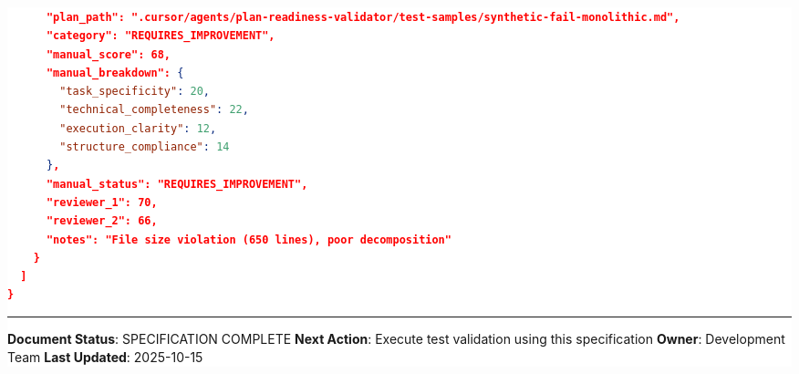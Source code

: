 ```json
      "plan_path": ".cursor/agents/plan-readiness-validator/test-samples/synthetic-fail-monolithic.md",
      "category": "REQUIRES_IMPROVEMENT",
      "manual_score": 68,
      "manual_breakdown": {
        "task_specificity": 20,
        "technical_completeness": 22,
        "execution_clarity": 12,
        "structure_compliance": 14
      },
      "manual_status": "REQUIRES_IMPROVEMENT",
      "reviewer_1": 70,
      "reviewer_2": 66,
      "notes": "File size violation (650 lines), poor decomposition"
    }
  ]
}
```

---

**Document Status**: SPECIFICATION COMPLETE
**Next Action**: Execute test validation using this specification
**Owner**: Development Team
**Last Updated**: 2025-10-15
